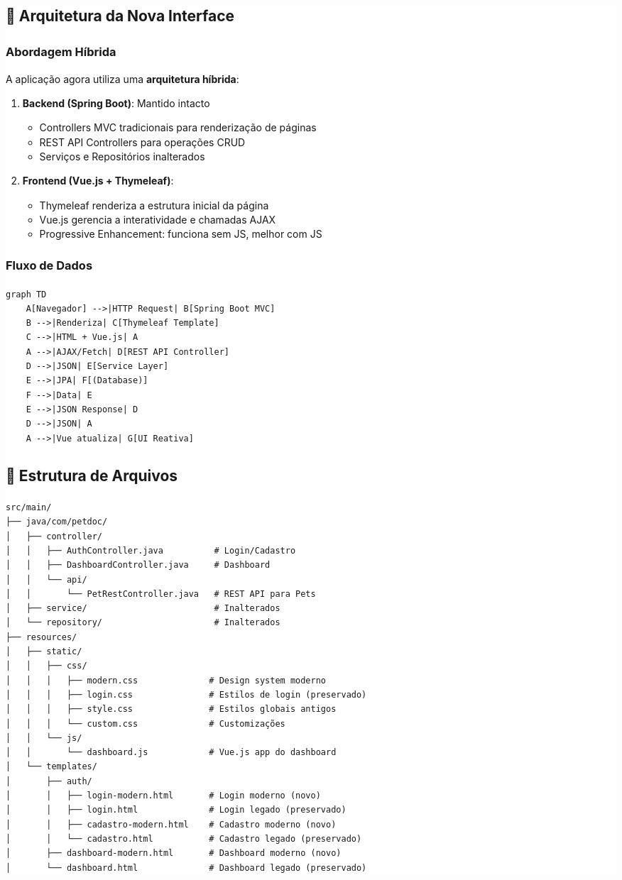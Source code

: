 ## 🚀 Arquitetura da Nova Interface

### Abordagem Híbrida

A aplicação agora utiliza uma **arquitetura híbrida**:

1. **Backend (Spring Boot)**: Mantido intacto
   - Controllers MVC tradicionais para renderização de páginas
   - REST API Controllers para operações CRUD
   - Serviços e Repositórios inalterados

2. **Frontend (Vue.js + Thymeleaf)**:
   - Thymeleaf renderiza a estrutura inicial da página
   - Vue.js gerencia a interatividade e chamadas AJAX
   - Progressive Enhancement: funciona sem JS, melhor com JS

### Fluxo de Dados

```mermaid
graph TD
    A[Navegador] -->|HTTP Request| B[Spring Boot MVC]
    B -->|Renderiza| C[Thymeleaf Template]
    C -->|HTML + Vue.js| A
    A -->|AJAX/Fetch| D[REST API Controller]
    D -->|JSON| E[Service Layer]
    E -->|JPA| F[(Database)]
    F -->|Data| E
    E -->|JSON Response| D
    D -->|JSON| A
    A -->|Vue atualiza| G[UI Reativa]
```

## 📁 Estrutura de Arquivos

```
src/main/
├── java/com/petdoc/
│   ├── controller/
│   │   ├── AuthController.java          # Login/Cadastro
│   │   ├── DashboardController.java     # Dashboard
│   │   └── api/
│   │       └── PetRestController.java   # REST API para Pets
│   ├── service/                         # Inalterados
│   └── repository/                      # Inalterados
├── resources/
│   ├── static/
│   │   ├── css/
│   │   │   ├── modern.css              # Design system moderno
│   │   │   ├── login.css               # Estilos de login (preservado)
│   │   │   ├── style.css               # Estilos globais antigos
│   │   │   └── custom.css              # Customizações
│   │   └── js/
│   │       └── dashboard.js            # Vue.js app do dashboard
│   └── templates/
│       ├── auth/
│       │   ├── login-modern.html       # Login moderno (novo)
│       │   ├── login.html              # Login legado (preservado)
│       │   ├── cadastro-modern.html    # Cadastro moderno (novo)
│       │   └── cadastro.html           # Cadastro legado (preservado)
│       ├── dashboard-modern.html       # Dashboard moderno (novo)
│       └── dashboard.html              # Dashboard legado (preservado)
```
